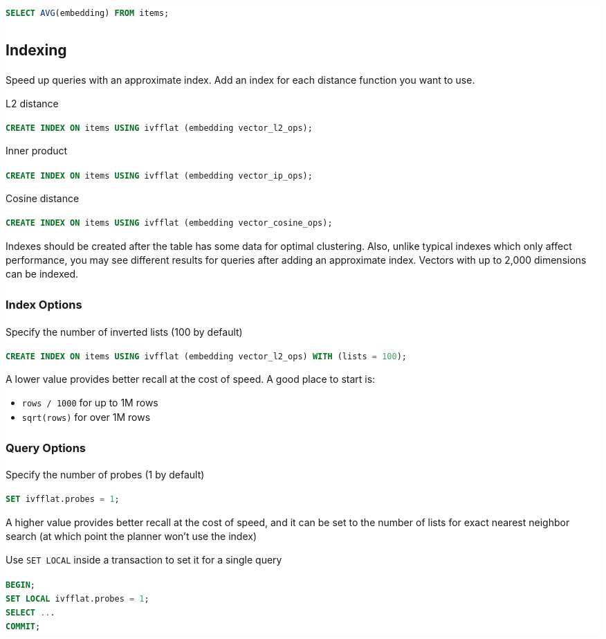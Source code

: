 ```sql
SELECT AVG(embedding) FROM items;
```

## Indexing

Speed up queries with an approximate index. Add an index for each distance function you want to use.

L2 distance

```sql
CREATE INDEX ON items USING ivfflat (embedding vector_l2_ops);
```

Inner product

```sql
CREATE INDEX ON items USING ivfflat (embedding vector_ip_ops);
```

Cosine distance

```sql
CREATE INDEX ON items USING ivfflat (embedding vector_cosine_ops);
```

Indexes should be created after the table has some data for optimal clustering. Also, unlike typical indexes which only affect performance, you may see different results for queries after adding an approximate index. Vectors with up to 2,000 dimensions can be indexed.

### Index Options

Specify the number of inverted lists (100 by default)

```sql
CREATE INDEX ON items USING ivfflat (embedding vector_l2_ops) WITH (lists = 100);
```

A lower value provides better recall at the cost of speed. A good place to start is:

- `rows / 1000` for up to 1M rows
- `sqrt(rows)` for over 1M rows

### Query Options

Specify the number of probes (1 by default)

```sql
SET ivfflat.probes = 1;
```

A higher value provides better recall at the cost of speed, and it can be set to the number of lists for exact nearest neighbor search (at which point the planner won’t use the index)

Use `SET LOCAL` inside a transaction to set it for a single query

```sql
BEGIN;
SET LOCAL ivfflat.probes = 1;
SELECT ...
COMMIT;
```

